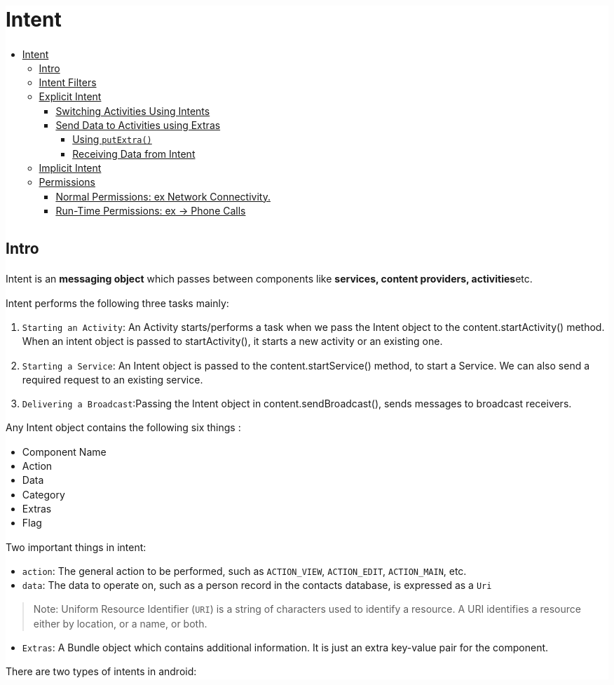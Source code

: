 # Intent

- [Intent](#intent)
  - [Intro](#intro)
  - [Intent Filters](#intent-filters)
  - [Explicit Intent](#explicit-intent)
    - [Switching Activities Using Intents](#switching-activities-using-intents)
    - [Send Data to Activities using Extras](#send-data-to-activities-using-extras)
      - [Using `putExtra()`](#using-putextra)
      - [Receiving Data from Intent](#receiving-data-from-intent)
  - [Implicit Intent](#implicit-intent)
  - [Permissions](#permissions)
    - [Normal Permissions: ex Network Connectivity.](#normal-permissions-ex-network-connectivity)
    - [Run-Time Permissions: ex -> Phone Calls](#run-time-permissions-ex---phone-calls)

## Intro

Intent is an **messaging object** which passes between components like **services, content providers, activities**etc.

Intent performs the following three tasks mainly:

1. `Starting an Activity`: An Activity starts/performs a task when we pass the Intent object to the content.startActivity() method. When an intent object is passed to startActivity(), it starts a new activity or an existing one.

2. `Starting a Service`: An Intent object is passed to the content.startService() method, to start a Service. We can also send a required request to an existing service.

3. `Delivering a Broadcast`:Passing the Intent object in content.sendBroadcast(), sends messages to broadcast receivers.

Any Intent object contains the following six things :

- Component Name
- Action
- Data
- Category
- Extras
- Flag

Two important things in intent:

- `action`: The general action to be performed, such as `ACTION_VIEW`, `ACTION_EDIT`, `ACTION_MAIN`, etc.
- `data`: The data to operate on, such as a person record in the contacts database, is expressed as a `Uri`

> Note: Uniform Resource Identifier (`URI`) is a string of characters used to identify a resource. A URI identifies a resource either by location, or a name, or both.

- `Extras`: A Bundle object which contains additional information. It is just an extra key-value pair for the component.

There are two types of intents in android:
